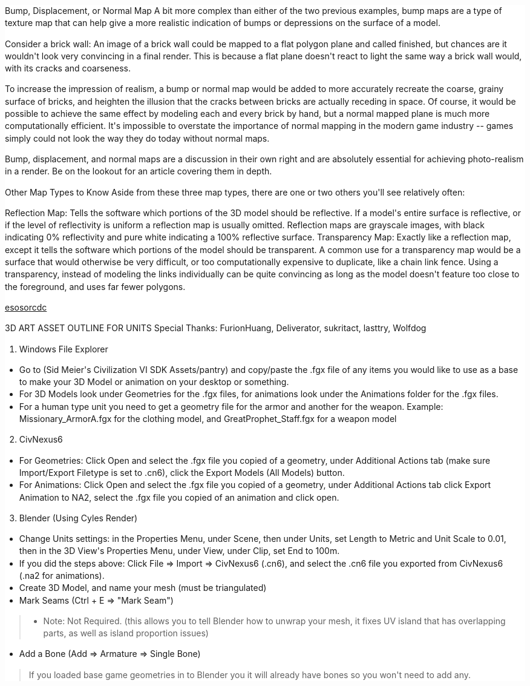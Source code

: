 
Bump, Displacement, or Normal Map
A bit more complex than either of the two previous examples, bump maps are a type of texture map that can help give a more realistic indication of bumps or depressions on the surface of a model.

Consider a brick wall: An image of a brick wall could be mapped to a flat polygon plane and called finished, but chances are it wouldn't look very convincing in a final render. This is because a flat plane doesn't react to light the same way a brick wall would, with its cracks and coarseness.

To increase the impression of realism, a bump or normal map would be added to more accurately recreate the coarse, grainy surface of bricks, and heighten the illusion that the cracks between bricks are actually receding in space. Of course, it would be possible to achieve the same effect by modeling each and every brick by hand, but a normal mapped plane is much more computationally efficient. It's impossible to overstate the importance of normal mapping in the modern game industry -- games simply could not look the way they do today without normal maps.

Bump, displacement, and normal maps are a discussion in their own right and are absolutely essential for achieving photo-realism in a render. Be on the lookout for an article covering them in depth.

Other Map Types to Know
Aside from these three map types, there are one or two others you'll see relatively often:

Reflection Map: Tells the software which portions of the 3D model should be reflective. If a model's entire surface is reflective, or if the level of reflectivity is uniform a reflection map is usually omitted. Reflection maps are grayscale images, with black indicating 0% reflectivity and pure white indicating a 100% reflective surface.
Transparency Map: Exactly like a reflection map, except it tells the software which portions of the model should be transparent. A common use for a transparency map would be a surface that would otherwise be very difficult, or too computationally expensive to duplicate, like a chain link fence. Using a transparency, instead of modeling the links individually can be quite convincing as long as the model doesn't feature too close to the foreground, and uses far fewer polygons.






[esosorcdc](https://forums.civfanatics.com/members/esosorcdc.304404/)

3D ART ASSET OUTLINE FOR UNITS
Special Thanks: FurionHuang, Deliverator, sukritact, lasttry, Wolfdog

1) Windows File Explorer
- Go to (Sid Meier's Civilization VI SDK Assets/pantry) and copy/paste the .fgx file of any items you would like to use as a base to make your 3D Model or animation on your desktop or something.
- For 3D Models look under Geometries for the .fgx files, for animations look under the Animations folder for the .fgx files.
- For a human type unit you need to get a geometry file for the armor and another for the weapon. Example: Missionary_ArmorA.fgx for the clothing model, and GreatProphet_Staff.fgx for a weapon model
2) CivNexus6
- For Geometries: Click Open and select the .fgx file you copied of a geometry, under Additional Actions tab (make sure Import/Export Filetype is set to .cn6), click the Export Models (All Models) button.
- For Animations: Click Open and select the .fgx file you copied of a geometry, under Additional Actions tab click Export Animation to NA2, select the .fgx file you copied of an animation and click open.
3) Blender (Using Cyles Render)
- Change Units settings: in the Properties Menu, under Scene, then under Units, set Length to Metric and Unit Scale to 0.01, then in the 3D View's Properties Menu, under View, under Clip, set End to 100m.
- If you did the steps above: Click File => Import => CivNexus6 (.cn6), and select the .cn6 file you exported from CivNexus6 (.na2 for animations).
- Create 3D Model, and name your mesh (must be triangulated)
- Mark Seams (Ctrl + E => "Mark Seam")
> * Note: Not Required. (this allows you to tell Blender how to unwrap your mesh, it fixes UV island that has overlapping parts, as well as island proportion issues)
- Add a Bone (Add => Armature => Single Bone)
> If you loaded base game geometries in to Blender you it will already have bones so you won't need to add any.